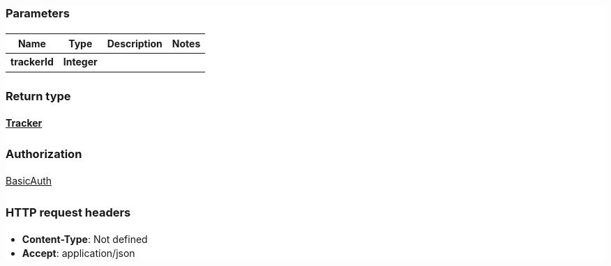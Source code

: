 ### Parameters

Name | Type | Description  | Notes
------------- | ------------- | ------------- | -------------
 **trackerId** | **Integer**|  |

### Return type

[**Tracker**](Tracker.md)

### Authorization

[BasicAuth](../README.md#BasicAuth)

### HTTP request headers

 - **Content-Type**: Not defined
 - **Accept**: application/json

